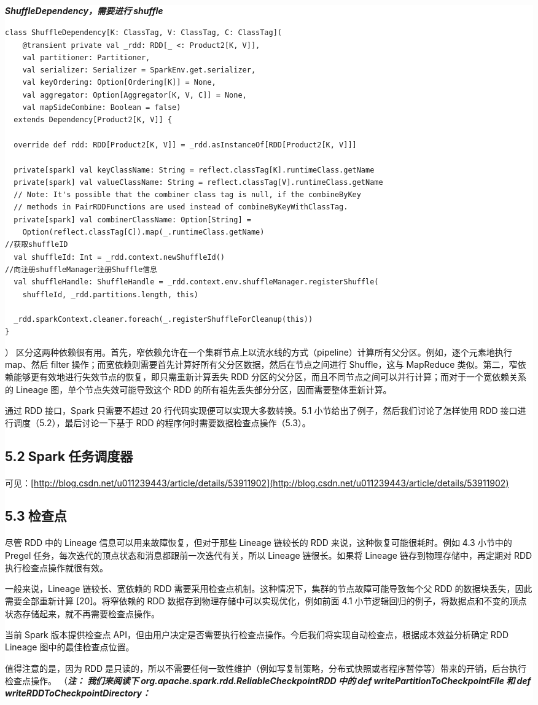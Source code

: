 **_ShuffleDependency，需要进行 shuffle_**

```
class ShuffleDependency[K: ClassTag, V: ClassTag, C: ClassTag](
    @transient private val _rdd: RDD[_ <: Product2[K, V]],
    val partitioner: Partitioner,
    val serializer: Serializer = SparkEnv.get.serializer,
    val keyOrdering: Option[Ordering[K]] = None,
    val aggregator: Option[Aggregator[K, V, C]] = None,
    val mapSideCombine: Boolean = false)
  extends Dependency[Product2[K, V]] {

  override def rdd: RDD[Product2[K, V]] = _rdd.asInstanceOf[RDD[Product2[K, V]]]

  private[spark] val keyClassName: String = reflect.classTag[K].runtimeClass.getName
  private[spark] val valueClassName: String = reflect.classTag[V].runtimeClass.getName
  // Note: It's possible that the combiner class tag is null, if the combineByKey
  // methods in PairRDDFunctions are used instead of combineByKeyWithClassTag.
  private[spark] val combinerClassName: Option[String] =
    Option(reflect.classTag[C]).map(_.runtimeClass.getName)
//获取shuffleID
  val shuffleId: Int = _rdd.context.newShuffleId()
//向注册shuffleManager注册Shuffle信息
  val shuffleHandle: ShuffleHandle = _rdd.context.env.shuffleManager.registerShuffle(
    shuffleId, _rdd.partitions.length, this)

  _rdd.sparkContext.cleaner.foreach(_.registerShuffleForCleanup(this))
}
```

）
区分这两种依赖很有用。首先，窄依赖允许在一个集群节点上以流水线的方式（pipeline）计算所有父分区。例如，逐个元素地执行 map、然后 filter 操作；而宽依赖则需要首先计算好所有父分区数据，然后在节点之间进行 Shuffle，这与 MapReduce 类似。第二，窄依赖能够更有效地进行失效节点的恢复，即只需重新计算丢失 RDD 分区的父分区，而且不同节点之间可以并行计算；而对于一个宽依赖关系的 Lineage 图，单个节点失效可能导致这个 RDD 的所有祖先丢失部分分区，因而需要整体重新计算。

通过 RDD 接口，Spark 只需要不超过 20 行代码实现便可以实现大多数转换。5.1 小节给出了例子，然后我们讨论了怎样使用 RDD 接口进行调度（5.2），最后讨论一下基于 RDD 的程序何时需要数据检查点操作（5.3）。

## <a></a>5.2 Spark 任务调度器

可见：[http://blog.csdn.net/u011239443/article/details/53911902](http://blog.csdn.net/u011239443/article/details/53911902)

## <a></a>5.3 检查点

尽管 RDD 中的 Lineage 信息可以用来故障恢复，但对于那些 Lineage 链较长的 RDD 来说，这种恢复可能很耗时。例如 4.3 小节中的 Pregel 任务，每次迭代的顶点状态和消息都跟前一次迭代有关，所以 Lineage 链很长。如果将 Lineage 链存到物理存储中，再定期对 RDD 执行检查点操作就很有效。

一般来说，Lineage 链较长、宽依赖的 RDD 需要采用检查点机制。这种情况下，集群的节点故障可能导致每个父 RDD 的数据块丢失，因此需要全部重新计算 [20]。将窄依赖的 RDD 数据存到物理存储中可以实现优化，例如前面 4.1 小节逻辑回归的例子，将数据点和不变的顶点状态存储起来，就不再需要检查点操作。

当前 Spark 版本提供检查点 API，但由用户决定是否需要执行检查点操作。今后我们将实现自动检查点，根据成本效益分析确定 RDD Lineage 图中的最佳检查点位置。

值得注意的是，因为 RDD 是只读的，所以不需要任何一致性维护（例如写复制策略，分布式快照或者程序暂停等）带来的开销，后台执行检查点操作。
（**_注：_**
**_我们来阅读下 org.apache.spark.rdd.ReliableCheckpointRDD 中的 def writePartitionToCheckpointFile 和 def writeRDDToCheckpointDirectory：_**
